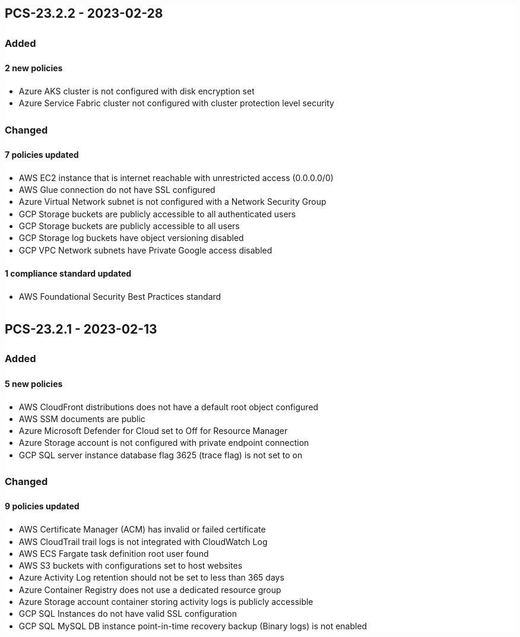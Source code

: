 
## PCS-23.2.2 - 2023-02-28

### Added

#### 2 new policies

- Azure AKS cluster is not configured with disk encryption set
- Azure Service Fabric cluster not configured with cluster protection level security

### Changed

#### 7 policies updated

- AWS EC2 instance that is internet reachable with unrestricted access (0.0.0.0/0)
- AWS Glue connection do not have SSL configured
- Azure Virtual Network subnet is not configured with a Network Security Group
- GCP Storage buckets are publicly accessible to all authenticated users
- GCP Storage buckets are publicly accessible to all users
- GCP Storage log buckets have object versioning disabled
- GCP VPC Network subnets have Private Google access disabled

#### 1 compliance standard updated

- AWS Foundational Security Best Practices standard


## PCS-23.2.1 - 2023-02-13

### Added

#### 5 new policies

- AWS CloudFront distributions does not have a default root object configured
- AWS SSM documents are public
- Azure Microsoft Defender for Cloud set to Off for Resource Manager
- Azure Storage account is not configured with private endpoint connection
- GCP SQL server instance database flag 3625 (trace flag) is not set to on

### Changed

#### 9 policies updated

- AWS Certificate Manager (ACM) has invalid or failed certificate
- AWS CloudTrail trail logs is not integrated with CloudWatch Log
- AWS ECS Fargate task definition root user found
- AWS S3 buckets with configurations set to host websites
- Azure Activity Log retention should not be set to less than 365 days
- Azure Container Registry does not use a dedicated resource group
- Azure Storage account container storing activity logs is publicly accessible
- GCP SQL Instances do not have valid SSL configuration
- GCP SQL MySQL DB instance point-in-time recovery backup (Binary logs) is not enabled
